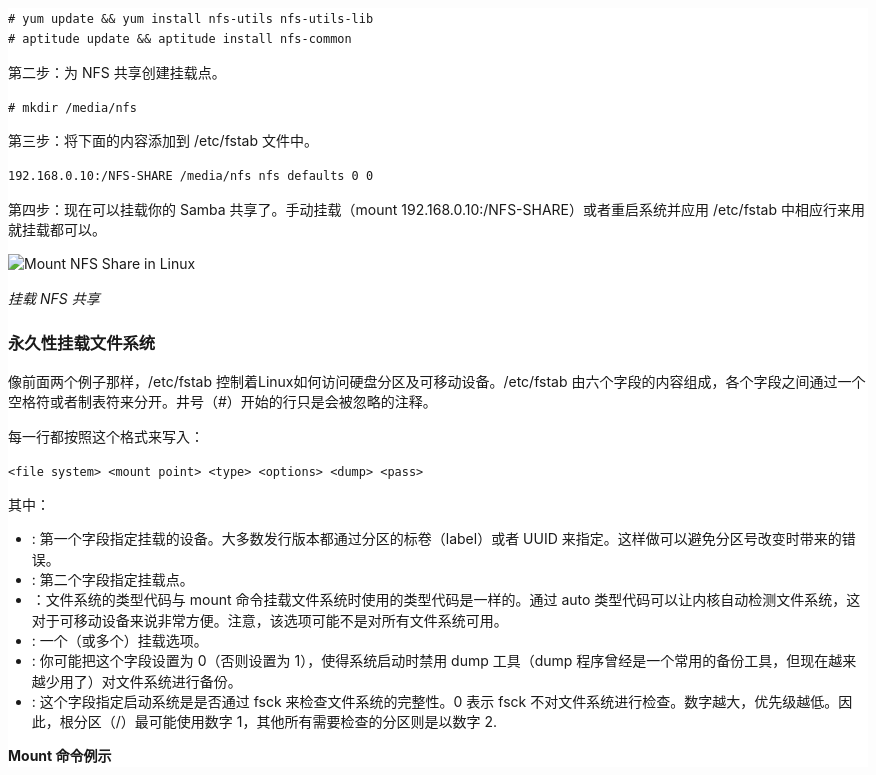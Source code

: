 ```
# yum update && yum install nfs-utils nfs-utils-lib
# aptitude update && aptitude install nfs-common

```

第二步：为 NFS 共享创建挂载点。



```
# mkdir /media/nfs

```

第三步：将下面的内容添加到 /etc/fstab 文件中。



```
192.168.0.10:/NFS-SHARE /media/nfs nfs defaults 0 0
```

第四步：现在可以挂载你的 Samba 共享了。手动挂载（mount 192.168.0.10:/NFS-SHARE）或者重启系统并应用 /etc/fstab 中相应行来用就挂载都可以。


![Mount NFS Share in Linux](/data/attachment/album/201604/11/083737p4rbohatc5b6cfib.png)


*挂载 NFS 共享*


### 永久性挂载文件系统


像前面两个例子那样，/etc/fstab 控制着Linux如何访问硬盘分区及可移动设备。/etc/fstab 由六个字段的内容组成，各个字段之间通过一个空格符或者制表符来分开。井号（#）开始的行只是会被忽略的注释。


每一行都按照这个格式来写入：



```
<file system> <mount point> <type> <options> <dump> <pass>

```

其中：


* <file system>: 第一个字段指定挂载的设备。大多数发行版本都通过分区的标卷（label）或者 UUID 来指定。这样做可以避免分区号改变时带来的错误。
* <mount point>: 第二个字段指定挂载点。
* <type> ：文件系统的类型代码与 mount 命令挂载文件系统时使用的类型代码是一样的。通过 auto 类型代码可以让内核自动检测文件系统，这对于可移动设备来说非常方便。注意，该选项可能不是对所有文件系统可用。
* <options>: 一个（或多个）挂载选项。
* <dump>: 你可能把这个字段设置为 0（否则设置为 1），使得系统启动时禁用 dump 工具（dump 程序曾经是一个常用的备份工具，但现在越来越少用了）对文件系统进行备份。
* <pass>: 这个字段指定启动系统是是否通过 fsck 来检查文件系统的完整性。0 表示 fsck 不对文件系统进行检查。数字越大，优先级越低。因此，根分区（/）最可能使用数字 1，其他所有需要检查的分区则是以数字 2.


**Mount 命令例示**

